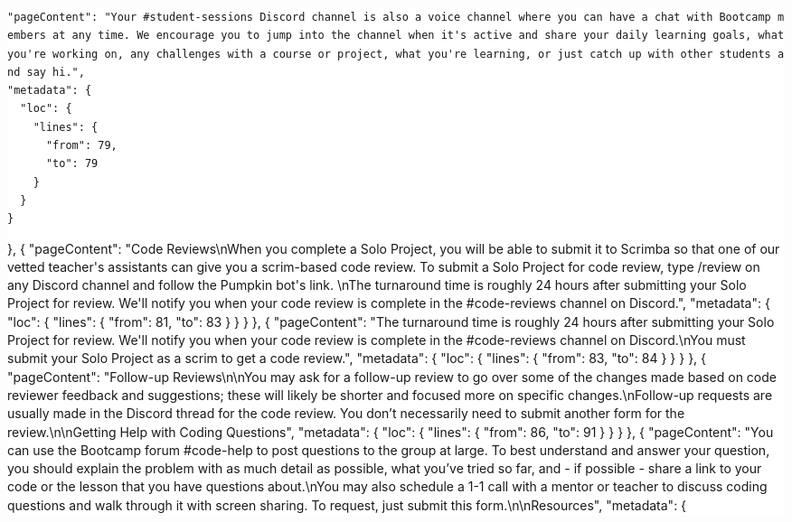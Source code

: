     "pageContent": "Your #student-sessions Discord channel is also a voice channel where you can have a chat with Bootcamp members at any time. We encourage you to jump into the channel when it's active and share your daily learning goals, what you're working on, any challenges with a course or project, what you're learning, or just catch up with other students and say hi.",
    "metadata": {
      "loc": {
        "lines": {
          "from": 79,
          "to": 79
        }
      }
    }
  },
  {
    "pageContent": "Code Reviews\nWhen you complete a Solo Project, you will be able to submit it to Scrimba so that one of our vetted teacher's assistants can give you a scrim-based code review. To submit a Solo Project for code review, type /review on any Discord channel and follow the Pumpkin bot's link. \nThe turnaround time is roughly 24 hours after submitting your Solo Project for review. We'll notify you when your code review is complete in the #code-reviews channel on Discord.",
    "metadata": {
      "loc": {
        "lines": {
          "from": 81,
          "to": 83
        }
      }
    }
  },
  {
    "pageContent": "The turnaround time is roughly 24 hours after submitting your Solo Project for review. We'll notify you when your code review is complete in the #code-reviews channel on Discord.\nYou must submit your Solo Project as a scrim to get a code review.",
    "metadata": {
      "loc": {
        "lines": {
          "from": 83,
          "to": 84
        }
      }
    }
  },
  {
    "pageContent": "Follow-up Reviews\n\nYou may ask for a follow-up review to go over some of the changes made based on code reviewer feedback and suggestions; these will likely be shorter and focused more on specific changes.\nFollow-up requests are usually made in the Discord thread for the code review. You don’t necessarily need to submit another form for the review.\n\nGetting Help with Coding Questions",
    "metadata": {
      "loc": {
        "lines": {
          "from": 86,
          "to": 91
        }
      }
    }
  },
  {
    "pageContent": "You can use the Bootcamp forum #code-help to post questions to the group at large. To best understand and answer your question, you should explain the problem with as much detail as possible, what you’ve tried so far, and - if possible - share a link to your code or the lesson that you have questions about.\nYou may also schedule a 1-1 call with a mentor or teacher to discuss coding questions and walk through it with screen sharing. To request, just submit this form.\n\nResources",
    "metadata": {